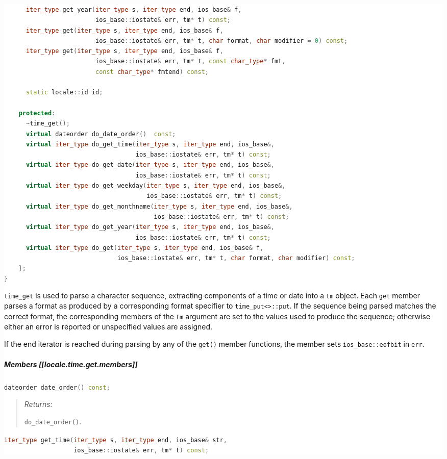 ``` cpp
      iter_type get_year(iter_type s, iter_type end, ios_base& f,
                         ios_base::iostate& err, tm* t) const;
      iter_type get(iter_type s, iter_type end, ios_base& f,
                         ios_base::iostate& err, tm* t, char format, char modifier = 0) const;
      iter_type get(iter_type s, iter_type end, ios_base& f,
                         ios_base::iostate& err, tm* t, const char_type* fmt,
                         const char_type* fmtend) const;

      static locale::id id;

    protected:
      ~time_get();
      virtual dateorder do_date_order()  const;
      virtual iter_type do_get_time(iter_type s, iter_type end, ios_base&,
                                    ios_base::iostate& err, tm* t) const;
      virtual iter_type do_get_date(iter_type s, iter_type end, ios_base&,
                                    ios_base::iostate& err, tm* t) const;
      virtual iter_type do_get_weekday(iter_type s, iter_type end, ios_base&,
                                       ios_base::iostate& err, tm* t) const;
      virtual iter_type do_get_monthname(iter_type s, iter_type end, ios_base&,
                                         ios_base::iostate& err, tm* t) const;
      virtual iter_type do_get_year(iter_type s, iter_type end, ios_base&,
                                    ios_base::iostate& err, tm* t) const;
      virtual iter_type do_get(iter_type s, iter_type end, ios_base& f,
                               ios_base::iostate& err, tm* t, char format, char modifier) const;
    };
}
```

`time_get` is used to parse a character sequence, extracting components
of a time or date into a `tm` object. Each `get` member parses a format
as produced by a corresponding format specifier to `time_put<>::put`. If
the sequence being parsed matches the correct format, the corresponding
members of the `tm` argument are set to the values used to produce the
sequence; otherwise either an error is reported or unspecified values
are assigned.

If the end iterator is reached during parsing by any of the `get()`
member functions, the member sets `ios_base::eofbit` in `err`.

##### Members <a id="locale.time.get.members">[[locale.time.get.members]]</a>

``` cpp
dateorder date_order() const;
```

> *Returns:*
>
> `do_date_order()`.

``` cpp
iter_type get_time(iter_type s, iter_type end, ios_base& str,
                   ios_base::iostate& err, tm* t) const;
```
